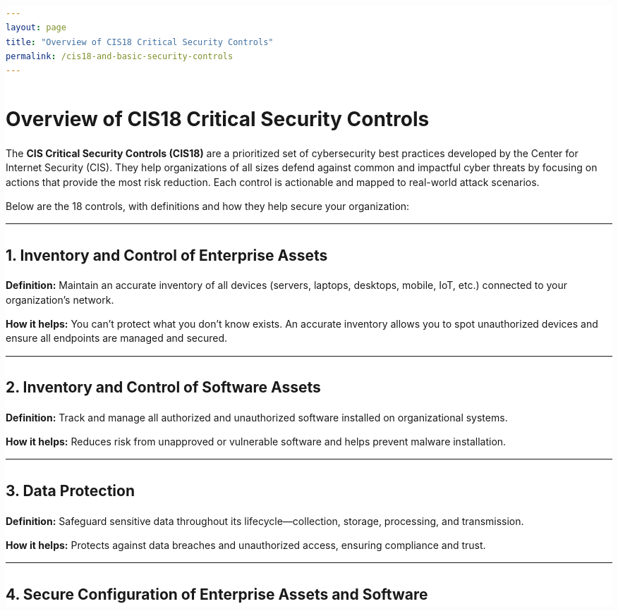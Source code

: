 ```yaml
---
layout: page
title: "Overview of CIS18 Critical Security Controls"
permalink: /cis18-and-basic-security-controls
---
```


# Overview of CIS18 Critical Security Controls

The **CIS Critical Security Controls (CIS18)** are a prioritized set of cybersecurity best practices developed by the Center for Internet Security (CIS). They help organizations of all sizes defend against common and impactful cyber threats by focusing on actions that provide the most risk reduction. Each control is actionable and mapped to real-world attack scenarios.

Below are the 18 controls, with definitions and how they help secure your organization:

---

## 1. Inventory and Control of Enterprise Assets

**Definition:**
Maintain an accurate inventory of all devices (servers, laptops, desktops, mobile, IoT, etc.) connected to your organization’s network.

**How it helps:**
You can’t protect what you don’t know exists. An accurate inventory allows you to spot unauthorized devices and ensure all endpoints are managed and secured.

---

## 2. Inventory and Control of Software Assets

**Definition:**
Track and manage all authorized and unauthorized software installed on organizational systems.

**How it helps:**
Reduces risk from unapproved or vulnerable software and helps prevent malware installation.

---

## 3. Data Protection

**Definition:**
Safeguard sensitive data throughout its lifecycle—collection, storage, processing, and transmission.

**How it helps:**
Protects against data breaches and unauthorized access, ensuring compliance and trust.

---

## 4. Secure Configuration of Enterprise Assets and Software
